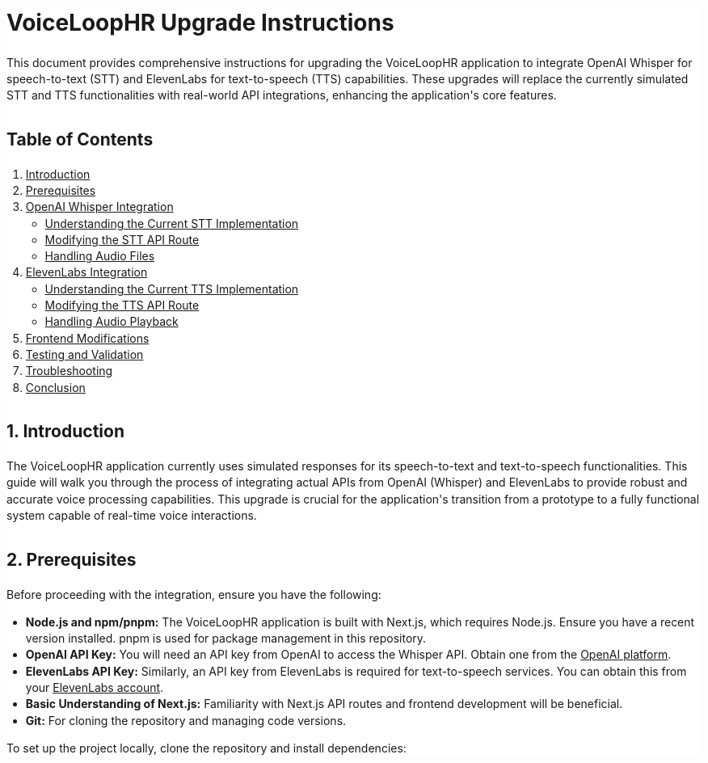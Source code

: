 # VoiceLoopHR Upgrade Instructions

This document provides comprehensive instructions for upgrading the VoiceLoopHR application to integrate OpenAI Whisper for speech-to-text (STT) and ElevenLabs for text-to-speech (TTS) capabilities. These upgrades will replace the currently simulated STT and TTS functionalities with real-world API integrations, enhancing the application's core features.

## Table of Contents

1.  [Introduction](#introduction)
2.  [Prerequisites](#prerequisites)
3.  [OpenAI Whisper Integration](#openai-whisper-integration)
    *   [Understanding the Current STT Implementation](#understanding-the-current-stt-implementation)
    *   [Modifying the STT API Route](#modifying-the-stt-api-route)
    *   [Handling Audio Files](#handling-audio-files)
4.  [ElevenLabs Integration](#elevenlabs-integration)
    *   [Understanding the Current TTS Implementation](#understanding-the-current-tts-implementation)
    *   [Modifying the TTS API Route](#modifying-the-tts-api-route)
    *   [Handling Audio Playback](#handling-audio-playback)
5.  [Frontend Modifications](#frontend-modifications)
6.  [Testing and Validation](#testing-and-validation)
7.  [Troubleshooting](#troubleshooting)
8.  [Conclusion](#conclusion)

## 1. Introduction

The VoiceLoopHR application currently uses simulated responses for its speech-to-text and text-to-speech functionalities. This guide will walk you through the process of integrating actual APIs from OpenAI (Whisper) and ElevenLabs to provide robust and accurate voice processing capabilities. This upgrade is crucial for the application's transition from a prototype to a fully functional system capable of real-time voice interactions.




## 2. Prerequisites

Before proceeding with the integration, ensure you have the following:

*   **Node.js and npm/pnpm:** The VoiceLoopHR application is built with Next.js, which requires Node.js. Ensure you have a recent version installed. pnpm is used for package management in this repository.
*   **OpenAI API Key:** You will need an API key from OpenAI to access the Whisper API. Obtain one from the [OpenAI platform](https://platform.openai.com/account/api-keys).
*   **ElevenLabs API Key:** Similarly, an API key from ElevenLabs is required for text-to-speech services. You can obtain this from your [ElevenLabs account](https://elevenlabs.io/account/history).
*   **Basic Understanding of Next.js:** Familiarity with Next.js API routes and frontend development will be beneficial.
*   **Git:** For cloning the repository and managing code versions.

To set up the project locally, clone the repository and install dependencies:
